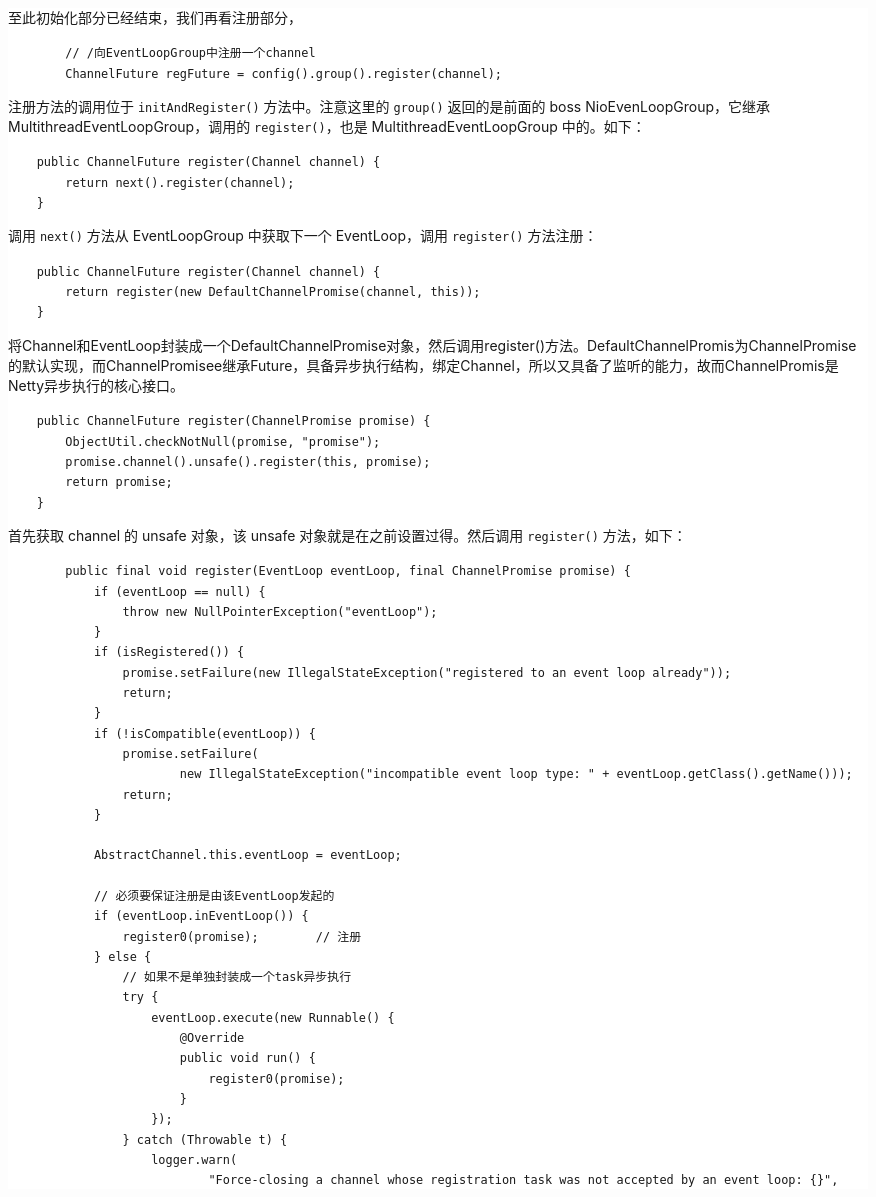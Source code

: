 至此初始化部分已经结束，我们再看注册部分，

    
    
            // /向EventLoopGroup中注册一个channel
            ChannelFuture regFuture = config().group().register(channel);
    

注册方法的调用位于 `initAndRegister()` 方法中。注意这里的 `group()` 返回的是前面的 boss
NioEvenLoopGroup，它继承 MultithreadEventLoopGroup，调用的 `register()`，也是
MultithreadEventLoopGroup 中的。如下：

    
    
        public ChannelFuture register(Channel channel) {
            return next().register(channel);
        }
    

调用 `next()` 方法从 EventLoopGroup 中获取下一个 EventLoop，调用 `register()` 方法注册：

    
    
        public ChannelFuture register(Channel channel) {
            return register(new DefaultChannelPromise(channel, this));
        }
    

将Channel和EventLoop封装成一个DefaultChannelPromise对象，然后调用register()方法。DefaultChannelPromis为ChannelPromise的默认实现，而ChannelPromisee继承Future，具备异步执行结构，绑定Channel，所以又具备了监听的能力，故而ChannelPromis是Netty异步执行的核心接口。

    
    
        public ChannelFuture register(ChannelPromise promise) {
            ObjectUtil.checkNotNull(promise, "promise");
            promise.channel().unsafe().register(this, promise);
            return promise;
        }
    

首先获取 channel 的 unsafe 对象，该 unsafe 对象就是在之前设置过得。然后调用 `register()` 方法，如下：

    
    
            public final void register(EventLoop eventLoop, final ChannelPromise promise) {
                if (eventLoop == null) {
                    throw new NullPointerException("eventLoop");
                }
                if (isRegistered()) {
                    promise.setFailure(new IllegalStateException("registered to an event loop already"));
                    return;
                }
                if (!isCompatible(eventLoop)) {
                    promise.setFailure(
                            new IllegalStateException("incompatible event loop type: " + eventLoop.getClass().getName()));
                    return;
                }
    
                AbstractChannel.this.eventLoop = eventLoop;
    
                // 必须要保证注册是由该EventLoop发起的
                if (eventLoop.inEventLoop()) {
                    register0(promise);        // 注册
                } else {
                    // 如果不是单独封装成一个task异步执行
                    try {
                        eventLoop.execute(new Runnable() {
                            @Override
                            public void run() {
                                register0(promise);
                            }
                        });
                    } catch (Throwable t) {
                        logger.warn(
                                "Force-closing a channel whose registration task was not accepted by an event loop: {}",